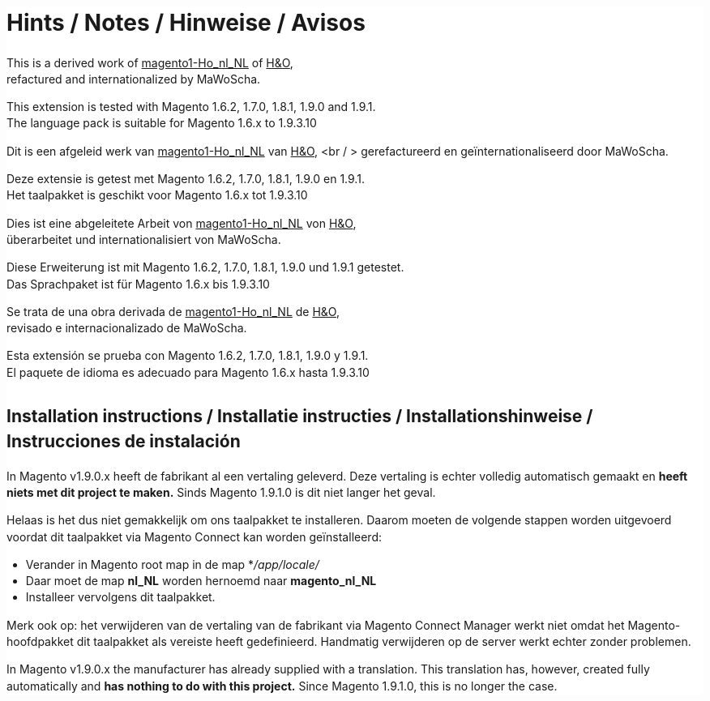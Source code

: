 
# Hints / Notes / Hinweise / Avisos

This is a derived work of [magento1-Ho_nl_NL](https://github.com/ho-nl/magento1-Ho_nl_NL) of [H&O](https://github.com/ho-nl/),<br />
refactured and internationalized by MaWoScha.

This extension is tested with Magento 1.6.2, 1.7.0, 1.8.1, 1.9.0 and 1.9.1. <br />
The language pack is suitable for Magento 1.6.x to 1.9.3.10


Dit is een afgeleid werk van [magento1-Ho_nl_NL](https://github.com/ho-nl/magento1-Ho_nl_NL) van [H&O](https://github.com/ho-nl/), <br / >
gerefactureerd en geïnternationaliseerd door MaWoScha.

Deze extensie is getest met Magento 1.6.2, 1.7.0, 1.8.1, 1.9.0 en 1.9.1. <br />
Het taalpakket is geschikt voor Magento 1.6.x tot 1.9.3.10


Dies ist eine abgeleitete Arbeit von [magento1-Ho_nl_NL](https://github.com/ho-nl/magento1-Ho_nl_NL) von [H&O](https://github.com/ho-nl/),<br />
überarbeitet und internationalisiert von MaWoScha.

Diese Erweiterung ist mit Magento 1.6.2, 1.7.0, 1.8.1, 1.9.0 und 1.9.1 getestet. <br />
Das Sprachpaket ist für Magento 1.6.x bis 1.9.3.10


Se trata de una obra derivada de [magento1-Ho_nl_NL](https://github.com/ho-nl/magento1-Ho_nl_NL) de [H&O](https://github.com/ho-nl/),<br />
revisado e internacionalizado de MaWoScha.

Esta extensión se prueba con Magento 1.6.2, 1.7.0, 1.8.1, 1.9.0 y 1.9.1. <br />
El paquete de idioma es adecuado para Magento 1.6.x hasta 1.9.3.10


## Installation instructions / Installatie instructies / Installationshinweise / Instrucciones de instalación

In Magento v1.9.0.x heeft de fabrikant al een vertaling geleverd. Deze vertaling is echter volledig automatisch gemaakt en **heeft niets met dit project te maken.** Sinds Magento 1.9.1.0 is dit niet langer het geval.

Helaas is het dus niet gemakkelijk om ons taalpakket te installeren. Daarom moeten de volgende stappen worden uitgevoerd voordat dit taalpakket via Magento Connect kan worden geïnstalleerd:

- Verander in Magento root map in de map **/app/locale/*
- Daar moet de map **nl_NL** worden hernoemd naar **magento_nl_NL**
- Installeer vervolgens dit taalpakket.

Merk ook op: het verwijderen van de vertaling van de fabrikant via Magento Connect Manager werkt niet omdat het Magento-hoofdpakket dit taalpakket als vereiste heeft gedefinieerd. Handmatig verwijderen op de server werkt echter zonder problemen.


In Magento v1.9.0.x the manufacturer has already supplied with a translation. This translation has, however, created fully automatically and **has nothing to do with this project.** Since Magento 1.9.1.0, this is no longer the case.
